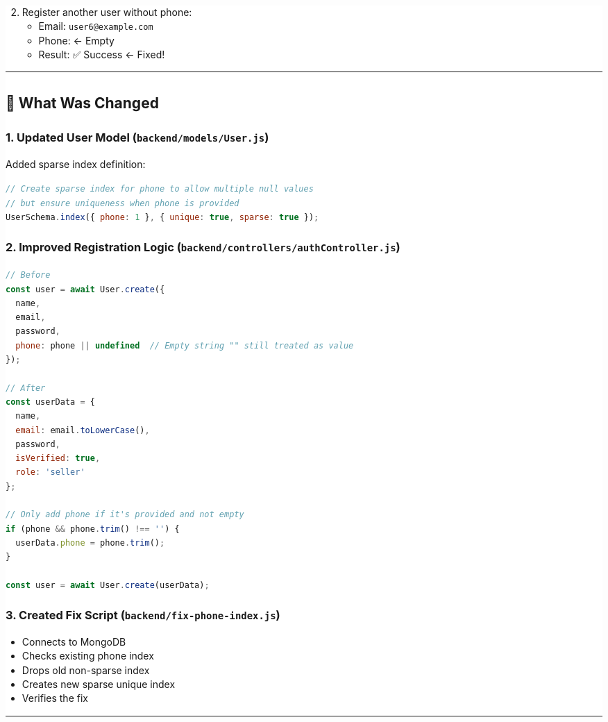 2. Register another user without phone:
   - Email: `user6@example.com`
   - Phone: ← Empty
   - Result: ✅ Success ← Fixed!

---

## 📝 **What Was Changed**

### **1. Updated User Model** (`backend/models/User.js`)

Added sparse index definition:
```javascript
// Create sparse index for phone to allow multiple null values
// but ensure uniqueness when phone is provided
UserSchema.index({ phone: 1 }, { unique: true, sparse: true });
```

### **2. Improved Registration Logic** (`backend/controllers/authController.js`)

```javascript
// Before
const user = await User.create({
  name,
  email,
  password,
  phone: phone || undefined  // Empty string "" still treated as value
});

// After
const userData = {
  name,
  email: email.toLowerCase(),
  password,
  isVerified: true,
  role: 'seller'
};

// Only add phone if it's provided and not empty
if (phone && phone.trim() !== '') {
  userData.phone = phone.trim();
}

const user = await User.create(userData);
```

### **3. Created Fix Script** (`backend/fix-phone-index.js`)

- Connects to MongoDB
- Checks existing phone index
- Drops old non-sparse index
- Creates new sparse unique index
- Verifies the fix

---